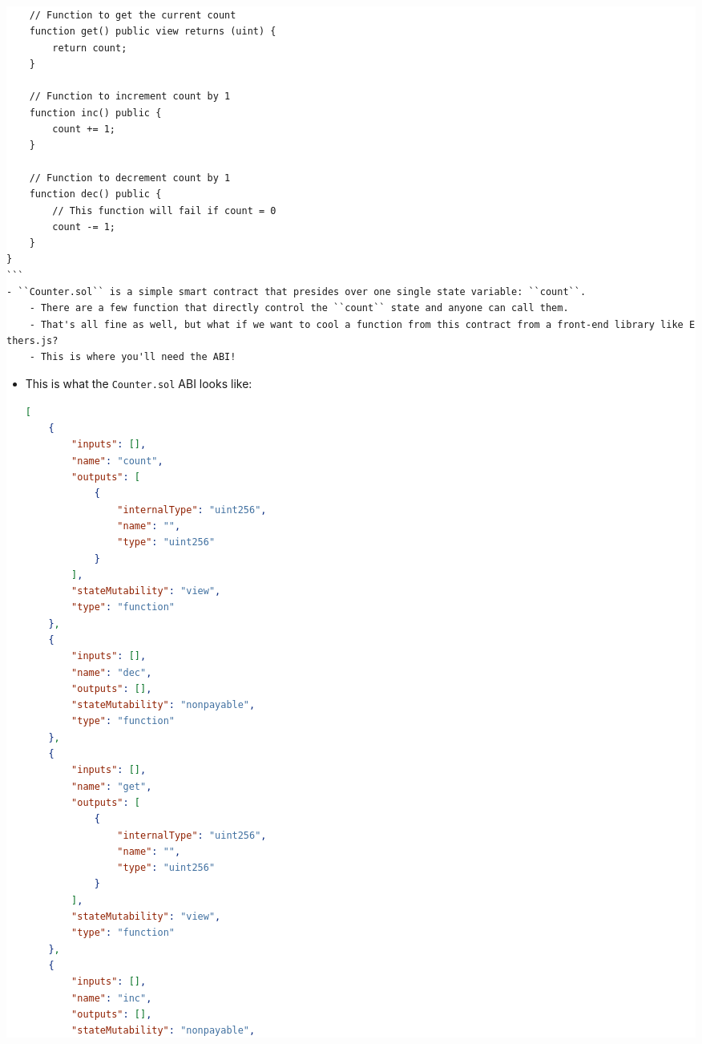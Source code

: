        // Function to get the current count
        function get() public view returns (uint) {
            return count;
        }

        // Function to increment count by 1
        function inc() public {
            count += 1;
        }

        // Function to decrement count by 1
        function dec() public {
            // This function will fail if count = 0
            count -= 1;
        }
    }
    ```
    - ``Counter.sol`` is a simple smart contract that presides over one single state variable: ``count``.
        - There are a few function that directly control the ``count`` state and anyone can call them.
        - That's all fine as well, but what if we want to cool a function from this contract from a front-end library like Ethers.js?
        - This is where you'll need the ABI!
- This is what the ``Counter.sol`` ABI looks like:
    ```json
    [
        {
            "inputs": [],
            "name": "count",
            "outputs": [
                {
                    "internalType": "uint256",
                    "name": "",
                    "type": "uint256"
                }
            ],
            "stateMutability": "view",
            "type": "function"
        },
        {
            "inputs": [],
            "name": "dec",
            "outputs": [],
            "stateMutability": "nonpayable",
            "type": "function"
        },
        {
            "inputs": [],
            "name": "get",
            "outputs": [
                {
                    "internalType": "uint256",
                    "name": "",
                    "type": "uint256"
                }
            ],
            "stateMutability": "view",
            "type": "function"
        },
        {
            "inputs": [],
            "name": "inc",
            "outputs": [],
            "stateMutability": "nonpayable",